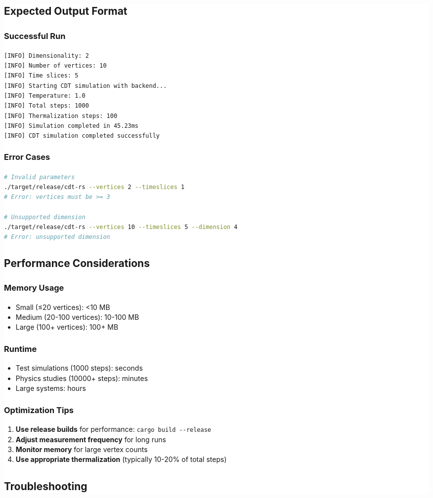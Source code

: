 ## Expected Output Format

### Successful Run

```text
[INFO] Dimensionality: 2
[INFO] Number of vertices: 10
[INFO] Time slices: 5
[INFO] Starting CDT simulation with backend...
[INFO] Temperature: 1.0
[INFO] Total steps: 1000
[INFO] Thermalization steps: 100
[INFO] Simulation completed in 45.23ms
[INFO] CDT simulation completed successfully
```

### Error Cases

```bash
# Invalid parameters
./target/release/cdt-rs --vertices 2 --timeslices 1
# Error: vertices must be >= 3

# Unsupported dimension
./target/release/cdt-rs --vertices 10 --timeslices 5 --dimension 4
# Error: unsupported dimension
```

## Performance Considerations

### Memory Usage

- Small (≤20 vertices): <10 MB
- Medium (20-100 vertices): 10-100 MB  
- Large (100+ vertices): 100+ MB

### Runtime

- Test simulations (1000 steps): seconds
- Physics studies (10000+ steps): minutes
- Large systems: hours

### Optimization Tips

1. **Use release builds** for performance: `cargo build --release`
2. **Adjust measurement frequency** for long runs
3. **Monitor memory** for large vertex counts
4. **Use appropriate thermalization** (typically 10-20% of total steps)

## Troubleshooting
